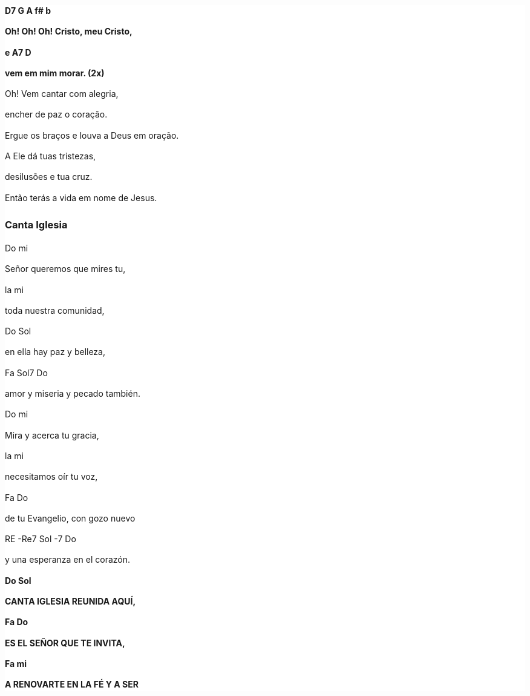 **D7 G A f\# b**

**Oh! Oh! Oh! Cristo, meu Cristo,**

**e A7 D**

**vem em mim morar. (2x)**

Oh! Vem cantar com alegria,

encher de paz o coração.

Ergue os braços e louva a Deus em oração.

A Ele dá tuas tristezas,

desilusões e tua cruz.

Então terás a vida em nome de Jesus.

### Canta Iglesia

Do mi

Señor queremos que mires tu,

la mi

toda nuestra comunidad,

Do Sol

en ella hay paz y belleza,

Fa Sol7 Do

amor y miseria y pecado también.

Do mi

Mira y acerca tu gracia,

la mi

necesitamos oír tu voz,

Fa Do

de tu Evangelio, con gozo nuevo

RE -Re7 Sol -7 Do

y una esperanza en el corazón.

**Do Sol**

**CANTA IGLESIA REUNIDA AQUÍ,**

**Fa Do**

**ES EL SEÑOR QUE TE INVITA,**

**Fa mi**

**A RENOVARTE EN LA FÉ Y A SER**
